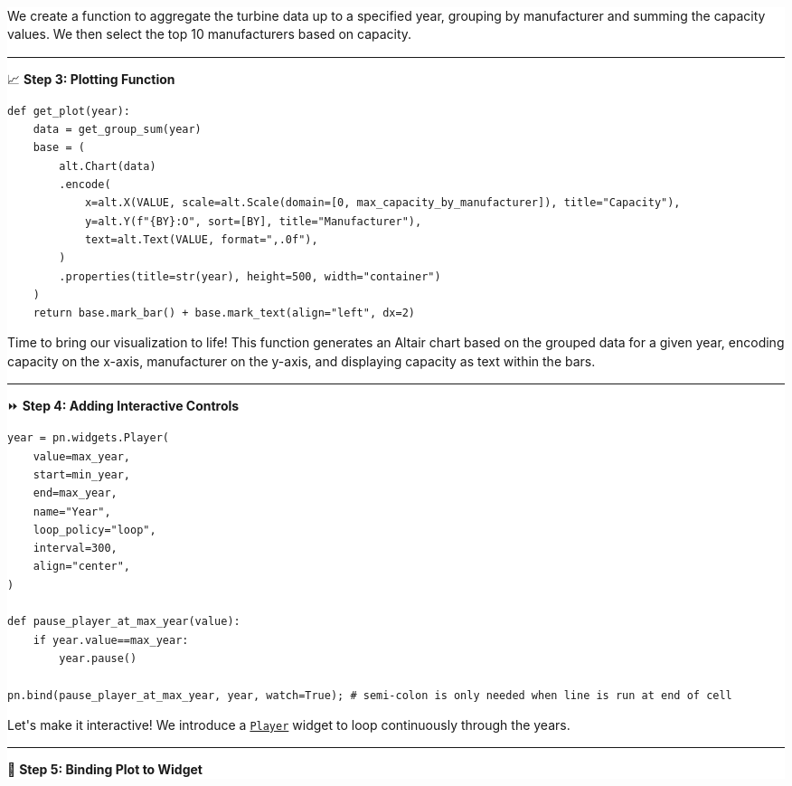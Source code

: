 We create a function to aggregate the turbine data up to a specified year, grouping by manufacturer and summing the capacity values. We then select the top 10 manufacturers based on capacity.

---

📈 **Step 3: Plotting Function**

```{pyodide}
def get_plot(year):
    data = get_group_sum(year)
    base = (
        alt.Chart(data)
        .encode(
            x=alt.X(VALUE, scale=alt.Scale(domain=[0, max_capacity_by_manufacturer]), title="Capacity"),
            y=alt.Y(f"{BY}:O", sort=[BY], title="Manufacturer"),
            text=alt.Text(VALUE, format=",.0f"),
        )
        .properties(title=str(year), height=500, width="container")
    )
    return base.mark_bar() + base.mark_text(align="left", dx=2)
```

Time to bring our visualization to life! This function generates an Altair chart based on the grouped data for a given year, encoding capacity on the x-axis, manufacturer on the y-axis, and displaying capacity as text within the bars.

---

⏩ **Step 4: Adding Interactive Controls**

```{pyodide}
year = pn.widgets.Player(
    value=max_year,
    start=min_year,
    end=max_year,
    name="Year",
    loop_policy="loop",
    interval=300,
    align="center",
)

def pause_player_at_max_year(value):
    if year.value==max_year:
        year.pause()

pn.bind(pause_player_at_max_year, year, watch=True); # semi-colon is only needed when line is run at end of cell
```

Let's make it interactive! We introduce a [`Player`](../../reference/widgets/Player.md) widget to loop continuously through the years.

---

🎨 **Step 5: Binding Plot to Widget**
